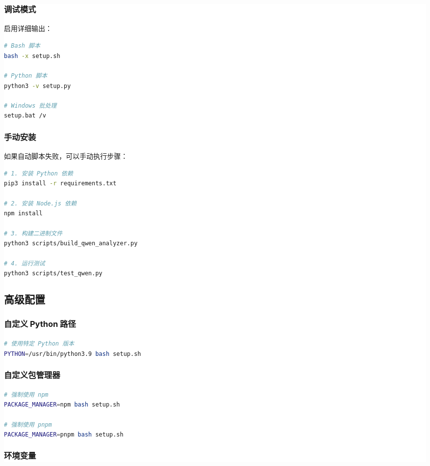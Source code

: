 ### 调试模式

启用详细输出：

```bash
# Bash 脚本
bash -x setup.sh

# Python 脚本
python3 -v setup.py

# Windows 批处理
setup.bat /v
```

### 手动安装

如果自动脚本失败，可以手动执行步骤：

```bash
# 1. 安装 Python 依赖
pip3 install -r requirements.txt

# 2. 安装 Node.js 依赖
npm install

# 3. 构建二进制文件
python3 scripts/build_qwen_analyzer.py

# 4. 运行测试
python3 scripts/test_qwen.py
```

## 高级配置

### 自定义 Python 路径

```bash
# 使用特定 Python 版本
PYTHON=/usr/bin/python3.9 bash setup.sh
```

### 自定义包管理器

```bash
# 强制使用 npm
PACKAGE_MANAGER=npm bash setup.sh

# 强制使用 pnpm
PACKAGE_MANAGER=pnpm bash setup.sh
```

### 环境变量
